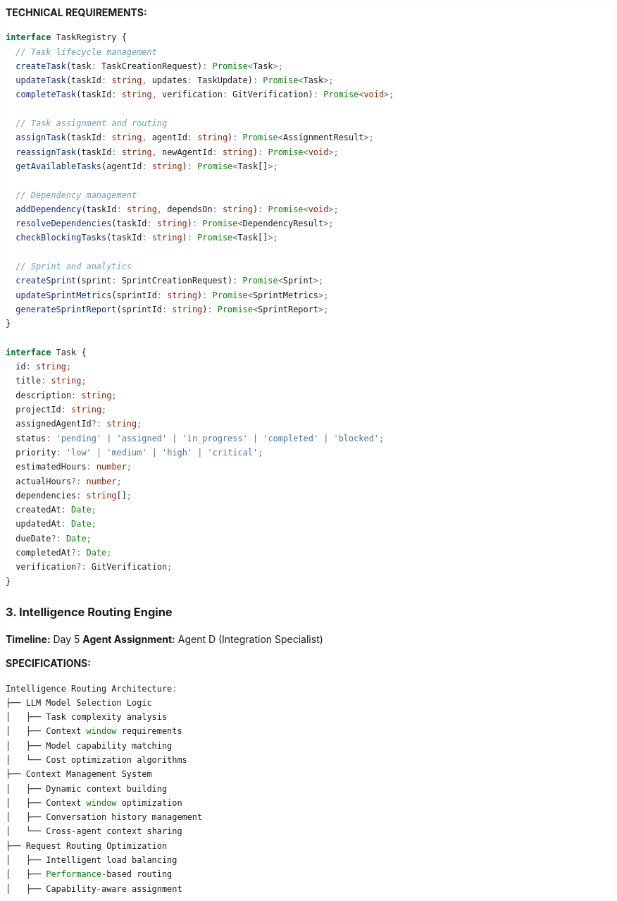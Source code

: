 
**TECHNICAL REQUIREMENTS:**
```typescript
interface TaskRegistry {
  // Task lifecycle management
  createTask(task: TaskCreationRequest): Promise<Task>;
  updateTask(taskId: string, updates: TaskUpdate): Promise<Task>;
  completeTask(taskId: string, verification: GitVerification): Promise<void>;

  // Task assignment and routing
  assignTask(taskId: string, agentId: string): Promise<AssignmentResult>;
  reassignTask(taskId: string, newAgentId: string): Promise<void>;
  getAvailableTasks(agentId: string): Promise<Task[]>;

  // Dependency management
  addDependency(taskId: string, dependsOn: string): Promise<void>;
  resolveDependencies(taskId: string): Promise<DependencyResult>;
  checkBlockingTasks(taskId: string): Promise<Task[]>;

  // Sprint and analytics
  createSprint(sprint: SprintCreationRequest): Promise<Sprint>;
  updateSprintMetrics(sprintId: string): Promise<SprintMetrics>;
  generateSprintReport(sprintId: string): Promise<SprintReport>;
}

interface Task {
  id: string;
  title: string;
  description: string;
  projectId: string;
  assignedAgentId?: string;
  status: 'pending' | 'assigned' | 'in_progress' | 'completed' | 'blocked';
  priority: 'low' | 'medium' | 'high' | 'critical';
  estimatedHours: number;
  actualHours?: number;
  dependencies: string[];
  createdAt: Date;
  updatedAt: Date;
  dueDate?: Date;
  completedAt?: Date;
  verification?: GitVerification;
}
```

### **3. Intelligence Routing Engine**
**Timeline:** Day 5
**Agent Assignment:** Agent D (Integration Specialist)

**SPECIFICATIONS:**
```javascript
Intelligence Routing Architecture:
├── LLM Model Selection Logic
│   ├── Task complexity analysis
│   ├── Context window requirements
│   ├── Model capability matching
│   └── Cost optimization algorithms
├── Context Management System
│   ├── Dynamic context building
│   ├── Context window optimization
│   ├── Conversation history management
│   └── Cross-agent context sharing
├── Request Routing Optimization
│   ├── Intelligent load balancing
│   ├── Performance-based routing
│   ├── Capability-aware assignment
```
